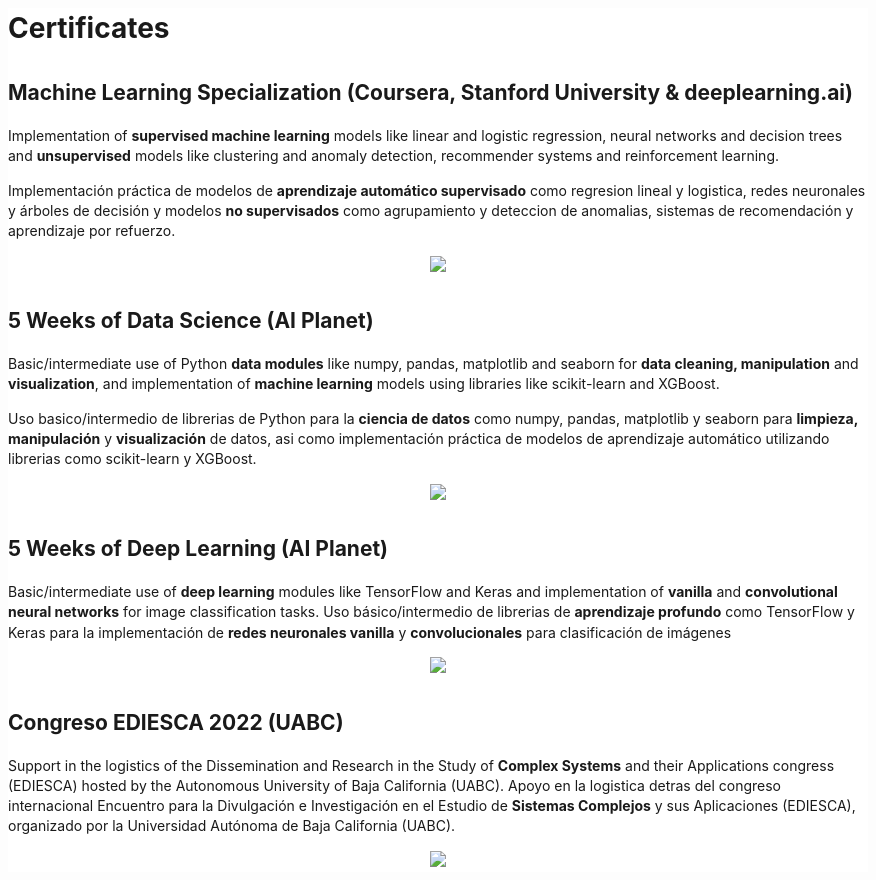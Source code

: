 # Certificates

## Machine Learning Specialization (Coursera, Stanford University & deeplearning.ai)
Implementation of **supervised machine learning** models like linear and logistic regression, neural networks and decision trees and **unsupervised** models like clustering and anomaly detection, recommender systems and reinforcement learning.

Implementación práctica de modelos de **aprendizaje automático supervisado** como regresion lineal y logistica, redes neuronales y árboles de decisión y  modelos **no supervisados** como agrupamiento y deteccion de anomalias, sistemas de recomendación y aprendizaje por refuerzo.
<div align="center">
  <img src="images/machine_learning_specialization.jpg" height="450">
</div>

## 5 Weeks of Data Science (AI Planet)
Basic/intermediate use of Python **data modules** like numpy, pandas, matplotlib and seaborn for **data cleaning, manipulation** and **visualization**, and implementation of **machine learning** models using libraries like scikit-learn and XGBoost.

Uso basico/intermedio de librerias de Python para la **ciencia de datos** como numpy, pandas, matplotlib y seaborn para **limpieza, manipulación** y **visualización** de datos, asi como implementación práctica de modelos de aprendizaje automático utilizando librerias como scikit-learn y XGBoost.

<div align="center">
  <img src="images/5_weeks_of_data_science.jpg" height="450">
</div>

## 5 Weeks of Deep Learning (AI Planet)
Basic/intermediate use of **deep learning** modules like TensorFlow and Keras and implementation of **vanilla** and **convolutional neural networks** for image classification tasks.
Uso básico/intermedio de librerias de **aprendizaje profundo** como TensorFlow y Keras para la implementación de **redes neuronales vanilla** y **convolucionales** para clasificación de imágenes
<div align="center">
  <img src="images/5_weeks_of_deep_learning.jpg" height="450">
</div>

## Congreso EDIESCA 2022 (UABC)
Support in the logistics of the Dissemination and Research in the Study of **Complex Systems** and their Applications congress (EDIESCA) hosted by the Autonomous University of Baja California (UABC).
Apoyo en la logistica detras del congreso internacional Encuentro para la Divulgación e Investigación en el Estudio de **Sistemas Complejos** y sus Aplicaciones (EDIESCA), organizado por la Universidad Autónoma de Baja California (UABC).
<div align="center">
  <img src="images/congreso_ediesca.jpg" height="450">
</div>
